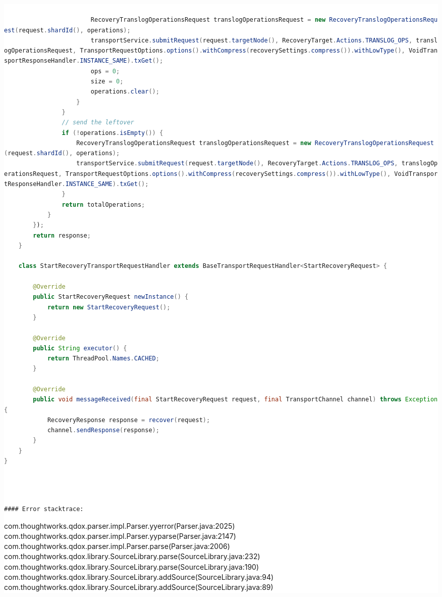 ```java

                        RecoveryTranslogOperationsRequest translogOperationsRequest = new RecoveryTranslogOperationsRequest(request.shardId(), operations);
                        transportService.submitRequest(request.targetNode(), RecoveryTarget.Actions.TRANSLOG_OPS, translogOperationsRequest, TransportRequestOptions.options().withCompress(recoverySettings.compress()).withLowType(), VoidTransportResponseHandler.INSTANCE_SAME).txGet();
                        ops = 0;
                        size = 0;
                        operations.clear();
                    }
                }
                // send the leftover
                if (!operations.isEmpty()) {
                    RecoveryTranslogOperationsRequest translogOperationsRequest = new RecoveryTranslogOperationsRequest(request.shardId(), operations);
                    transportService.submitRequest(request.targetNode(), RecoveryTarget.Actions.TRANSLOG_OPS, translogOperationsRequest, TransportRequestOptions.options().withCompress(recoverySettings.compress()).withLowType(), VoidTransportResponseHandler.INSTANCE_SAME).txGet();
                }
                return totalOperations;
            }
        });
        return response;
    }

    class StartRecoveryTransportRequestHandler extends BaseTransportRequestHandler<StartRecoveryRequest> {

        @Override
        public StartRecoveryRequest newInstance() {
            return new StartRecoveryRequest();
        }

        @Override
        public String executor() {
            return ThreadPool.Names.CACHED;
        }

        @Override
        public void messageReceived(final StartRecoveryRequest request, final TransportChannel channel) throws Exception {
            RecoveryResponse response = recover(request);
            channel.sendResponse(response);
        }
    }
}

```

```



#### Error stacktrace:

```
com.thoughtworks.qdox.parser.impl.Parser.yyerror(Parser.java:2025)
	com.thoughtworks.qdox.parser.impl.Parser.yyparse(Parser.java:2147)
	com.thoughtworks.qdox.parser.impl.Parser.parse(Parser.java:2006)
	com.thoughtworks.qdox.library.SourceLibrary.parse(SourceLibrary.java:232)
	com.thoughtworks.qdox.library.SourceLibrary.parse(SourceLibrary.java:190)
	com.thoughtworks.qdox.library.SourceLibrary.addSource(SourceLibrary.java:94)
	com.thoughtworks.qdox.library.SourceLibrary.addSource(SourceLibrary.java:89)